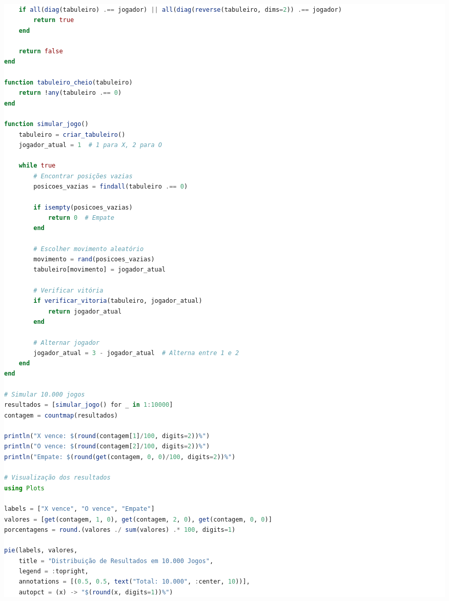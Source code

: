 ```julia
    if all(diag(tabuleiro) .== jogador) || all(diag(reverse(tabuleiro, dims=2)) .== jogador)
        return true
    end
    
    return false
end

function tabuleiro_cheio(tabuleiro)
    return !any(tabuleiro .== 0)
end

function simular_jogo()
    tabuleiro = criar_tabuleiro()
    jogador_atual = 1  # 1 para X, 2 para O
    
    while true
        # Encontrar posições vazias
        posicoes_vazias = findall(tabuleiro .== 0)
        
        if isempty(posicoes_vazias)
            return 0  # Empate
        end
        
        # Escolher movimento aleatório
        movimento = rand(posicoes_vazias)
        tabuleiro[movimento] = jogador_atual
        
        # Verificar vitória
        if verificar_vitoria(tabuleiro, jogador_atual)
            return jogador_atual
        end
        
        # Alternar jogador
        jogador_atual = 3 - jogador_atual  # Alterna entre 1 e 2
    end
end

# Simular 10.000 jogos
resultados = [simular_jogo() for _ in 1:10000]
contagem = countmap(resultados)

println("X vence: $(round(contagem[1]/100, digits=2))%")
println("O vence: $(round(contagem[2]/100, digits=2))%")
println("Empate: $(round(get(contagem, 0, 0)/100, digits=2))%")

# Visualização dos resultados
using Plots

labels = ["X vence", "O vence", "Empate"]
valores = [get(contagem, 1, 0), get(contagem, 2, 0), get(contagem, 0, 0)]
porcentagens = round.(valores ./ sum(valores) .* 100, digits=1)

pie(labels, valores, 
    title = "Distribuição de Resultados em 10.000 Jogos",
    legend = :topright,
    annotations = [(0.5, 0.5, text("Total: 10.000", :center, 10))],
    autopct = (x) -> "$(round(x, digits=1))%")
```
